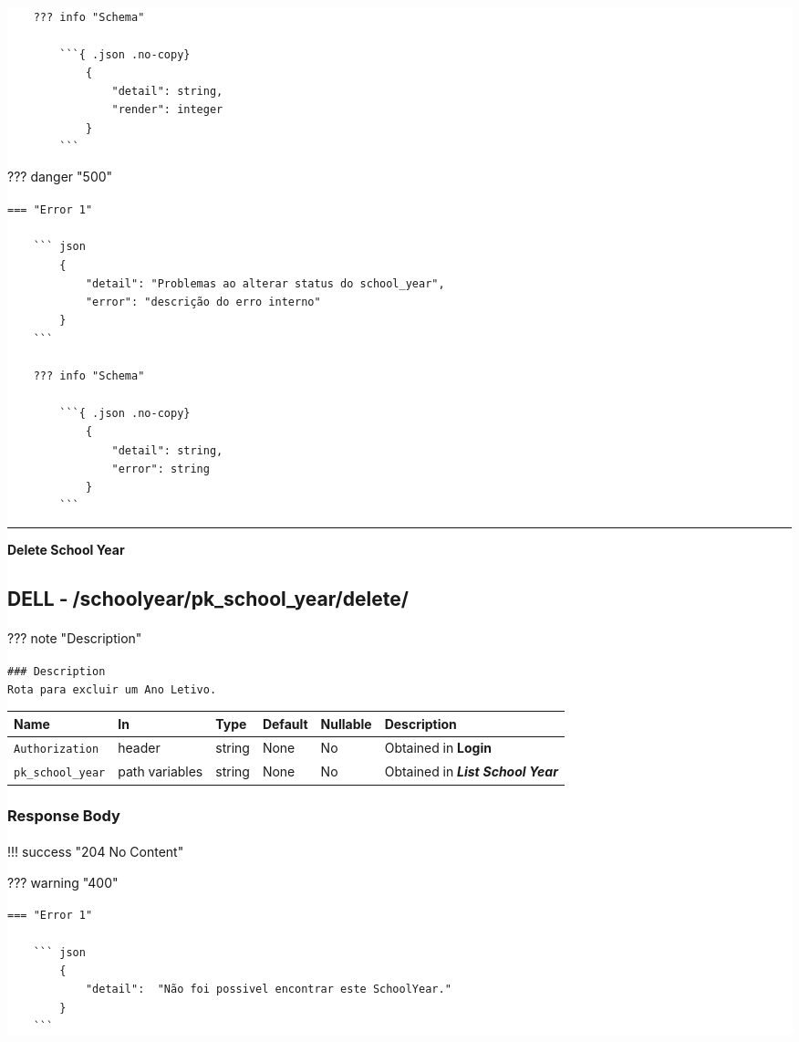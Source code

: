         ??? info "Schema"

            ```{ .json .no-copy}
                {
                    "detail": string,
                    "render": integer
                }
            ```

??? danger "500"

    === "Error 1"

        ``` json
            {
                "detail": "Problemas ao alterar status do school_year",
                "error": "descrição do erro interno"
            }
        ```

        ??? info "Schema"

            ```{ .json .no-copy}
                {
                    "detail": string,
                    "error": string
                }
            ```

---

**Delete School Year**

## **<element class="http-del">DELL<element>** - /schoolyear/<element class="path-del">pk_school_year</element>/delete/

??? note "Description"

    ### Description
    Rota para excluir um Ano Letivo.

| Name             | In             | Type   | Default | Nullable | Description                        |
| :--------------- | :------------- | :----- | :------ | :------- | :--------------------------------- |
| `Authorization`  | header         | string | None    | No       | Obtained in **Login**              |
| `pk_school_year` | path variables | string | None    | No       | Obtained in **_List School Year_** |

### **Response Body**

!!! success "204 No Content"

??? warning "400"

    === "Error 1"

        ``` json
            {
                "detail":  "Não foi possivel encontrar este SchoolYear."
            }
        ```

